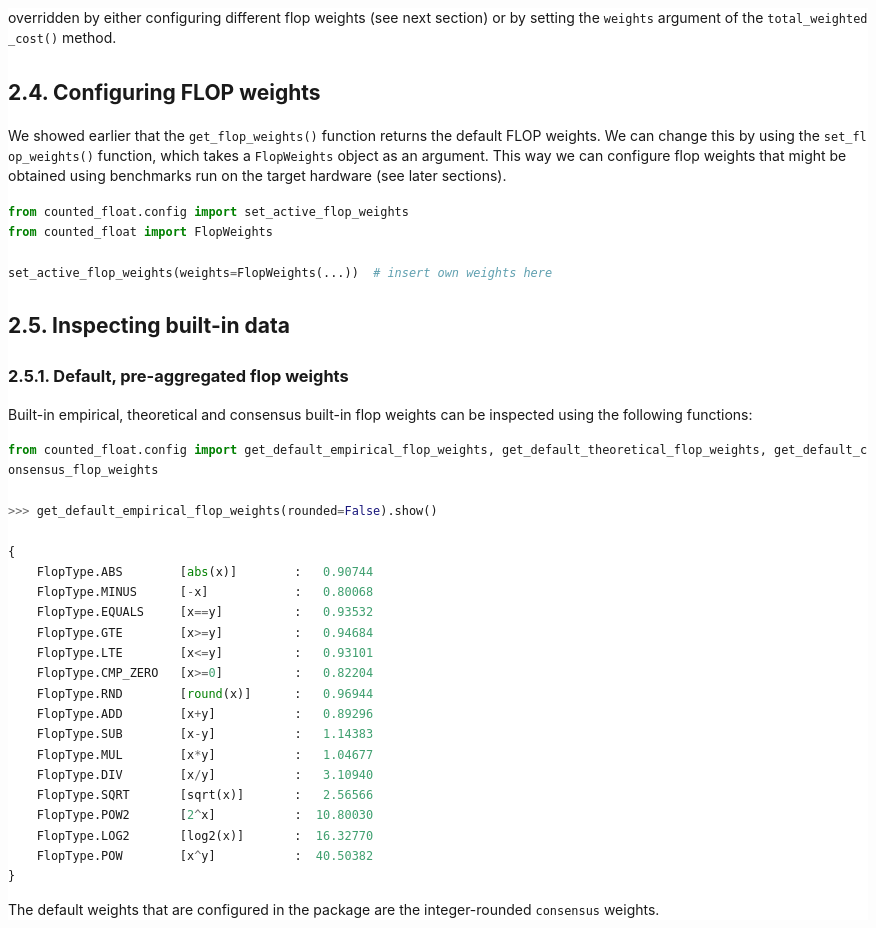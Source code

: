 overridden by either configuring different flop weights (see next section) or by setting the `weights` argument of the `total_weighted_cost()` method.


## 2.4. Configuring FLOP weights

We showed earlier that the `get_flop_weights()` function returns the default FLOP weights.  We can change this by
using the `set_flop_weights()` function, which takes a `FlopWeights` object as an argument.  This way we can configure
flop weights that might be obtained using benchmarks run on the target hardware (see later sections).

```python
from counted_float.config import set_active_flop_weights
from counted_float import FlopWeights

set_active_flop_weights(weights=FlopWeights(...))  # insert own weights here
```
## 2.5. Inspecting built-in data

### 2.5.1. Default, pre-aggregated flop weights

Built-in empirical, theoretical and consensus built-in flop weights can be inspected using the following functions:

```python
from counted_float.config import get_default_empirical_flop_weights, get_default_theoretical_flop_weights, get_default_consensus_flop_weights

>>> get_default_empirical_flop_weights(rounded=False).show()

{
    FlopType.ABS        [abs(x)]        :   0.90744
    FlopType.MINUS      [-x]            :   0.80068
    FlopType.EQUALS     [x==y]          :   0.93532
    FlopType.GTE        [x>=y]          :   0.94684
    FlopType.LTE        [x<=y]          :   0.93101
    FlopType.CMP_ZERO   [x>=0]          :   0.82204
    FlopType.RND        [round(x)]      :   0.96944
    FlopType.ADD        [x+y]           :   0.89296
    FlopType.SUB        [x-y]           :   1.14383
    FlopType.MUL        [x*y]           :   1.04677
    FlopType.DIV        [x/y]           :   3.10940
    FlopType.SQRT       [sqrt(x)]       :   2.56566
    FlopType.POW2       [2^x]           :  10.80030
    FlopType.LOG2       [log2(x)]       :  16.32770
    FlopType.POW        [x^y]           :  40.50382
}
```

The default weights that are configured in the package are the integer-rounded `consensus` weights.
